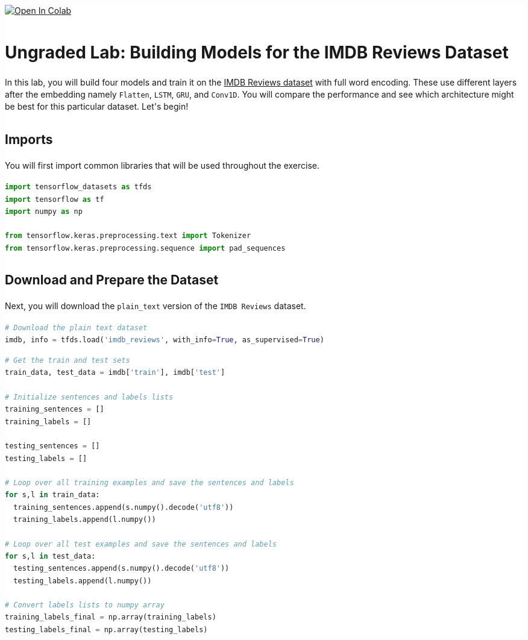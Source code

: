 <a href="https://colab.research.google.com/github/https-deeplearning-ai/tensorflow-1-public/blob/master/C3/W3/ungraded_labs/C3_W3_Lab_4_imdb_reviews_with_GRU_LSTM_Conv1D.ipynb" target="_parent"><img src="https://colab.research.google.com/assets/colab-badge.svg" alt="Open In Colab"/></a>

# Ungraded Lab: Building Models for the IMDB Reviews Dataset

In this lab, you will build four models and train it on the [IMDB Reviews dataset](https://www.tensorflow.org/datasets/catalog/imdb_reviews) with full word encoding. These use different layers after the embedding namely `Flatten`, `LSTM`, `GRU`, and `Conv1D`. You will compare the performance and see which architecture might be best for this particular dataset. Let's begin!

## Imports

You will first import common libraries that will be used throughout the exercise.


```python
import tensorflow_datasets as tfds
import tensorflow as tf
import numpy as np

from tensorflow.keras.preprocessing.text import Tokenizer
from tensorflow.keras.preprocessing.sequence import pad_sequences
```

## Download and Prepare the Dataset

Next, you will download the `plain_text` version of the `IMDB Reviews` dataset.


```python
# Download the plain text dataset
imdb, info = tfds.load('imdb_reviews', with_info=True, as_supervised=True)
```


```python
# Get the train and test sets
train_data, test_data = imdb['train'], imdb['test']

# Initialize sentences and labels lists
training_sentences = []
training_labels = []

testing_sentences = []
testing_labels = []

# Loop over all training examples and save the sentences and labels
for s,l in train_data:
  training_sentences.append(s.numpy().decode('utf8'))
  training_labels.append(l.numpy())

# Loop over all test examples and save the sentences and labels
for s,l in test_data:
  testing_sentences.append(s.numpy().decode('utf8'))
  testing_labels.append(l.numpy())

# Convert labels lists to numpy array
training_labels_final = np.array(training_labels)
testing_labels_final = np.array(testing_labels)
```
